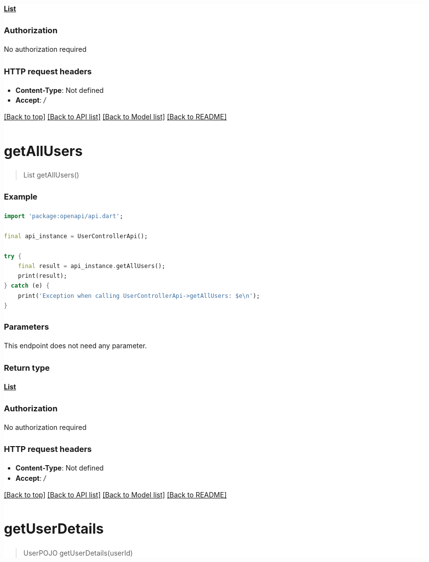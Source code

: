 [**List<CountryPOJO>**](CountryPOJO.md)

### Authorization

No authorization required

### HTTP request headers

 - **Content-Type**: Not defined
 - **Accept**: */*

[[Back to top]](#) [[Back to API list]](../README.md#documentation-for-api-endpoints) [[Back to Model list]](../README.md#documentation-for-models) [[Back to README]](../README.md)

# **getAllUsers**
> List<UserPOJO> getAllUsers()



### Example
```dart
import 'package:openapi/api.dart';

final api_instance = UserControllerApi();

try {
    final result = api_instance.getAllUsers();
    print(result);
} catch (e) {
    print('Exception when calling UserControllerApi->getAllUsers: $e\n');
}
```

### Parameters
This endpoint does not need any parameter.

### Return type

[**List<UserPOJO>**](UserPOJO.md)

### Authorization

No authorization required

### HTTP request headers

 - **Content-Type**: Not defined
 - **Accept**: */*

[[Back to top]](#) [[Back to API list]](../README.md#documentation-for-api-endpoints) [[Back to Model list]](../README.md#documentation-for-models) [[Back to README]](../README.md)

# **getUserDetails**
> UserPOJO getUserDetails(userId)
